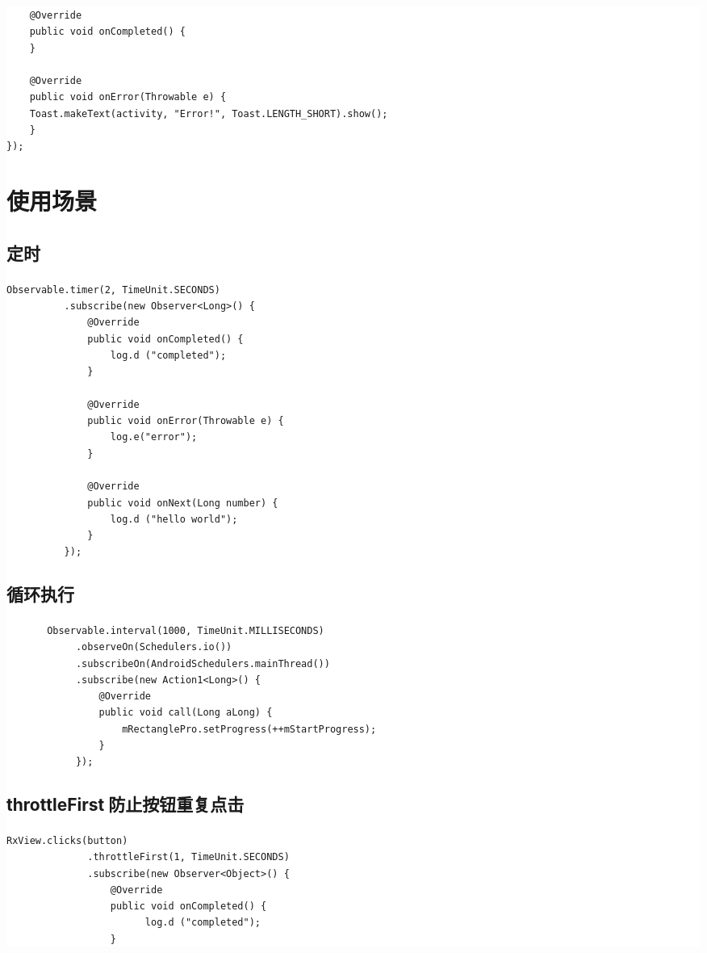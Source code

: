 	    @Override
	    public void onCompleted() {
	    }

	    @Override
	    public void onError(Throwable e) {
		Toast.makeText(activity, "Error!", Toast.LENGTH_SHORT).show();
	    }
	});


# 使用场景

## 定时
	Observable.timer(2, TimeUnit.SECONDS)  
		      .subscribe(new Observer<Long>() {  
		          @Override  
		          public void onCompleted() {  
		              log.d ("completed");  
		          }  

		          @Override  
		          public void onError(Throwable e) {  
		              log.e("error");  
		          }  

		          @Override  
		          public void onNext(Long number) {  
		              log.d ("hello world");  
		          }  
		      });  

## 循环执行

	       Observable.interval(1000, TimeUnit.MILLISECONDS)
		        .observeOn(Schedulers.io())
		        .subscribeOn(AndroidSchedulers.mainThread())
		        .subscribe(new Action1<Long>() {
		            @Override
		            public void call(Long aLong) {
		                mRectanglePro.setProgress(++mStartProgress);
		            }
		        });

## throttleFirst 防止按钮重复点击

	RxView.clicks(button)  
	              .throttleFirst(1, TimeUnit.SECONDS)  
	              .subscribe(new Observer<Object>() {  
	                  @Override  
	                  public void onCompleted() {  
	                        log.d ("completed");  
	                  }  
